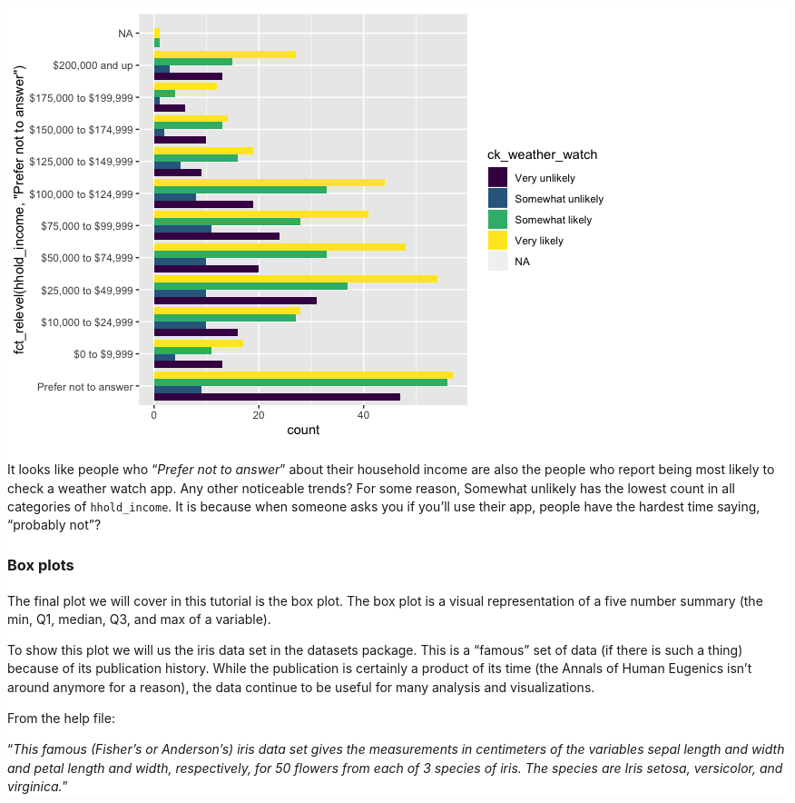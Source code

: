 ![](images/gg_weather_income_relevel-1.png)

It looks like people who “*Prefer not to answer*” about their household
income are also the people who report being most likely to check a
weather watch app. Any other noticeable trends? For some reason,
Somewhat unlikely has the lowest count in all categories of
`hhold_income`. It is because when someone asks you if you’ll use their
app, people have the hardest time saying, “probably not”?

### Box plots

The final plot we will cover in this tutorial is the box plot. The box
plot is a visual representation of a five number summary (the min, Q1,
median, Q3, and max of a variable).

To show this plot we will us the iris data set in the datasets package.
This is a “famous” set of data (if there is such a thing) because of its
publication history. While the publication is certainly a product of its
time (the Annals of Human Eugenics isn’t around anymore for a reason),
the data continue to be useful for many analysis and visualizations.

From the help file:

“*This famous (Fisher’s or Anderson’s) iris data set gives the
measurements in centimeters of the variables sepal length and width and
petal length and width, respectively, for 50 flowers from each of 3
species of iris. The species are Iris setosa, versicolor, and
virginica.*”
